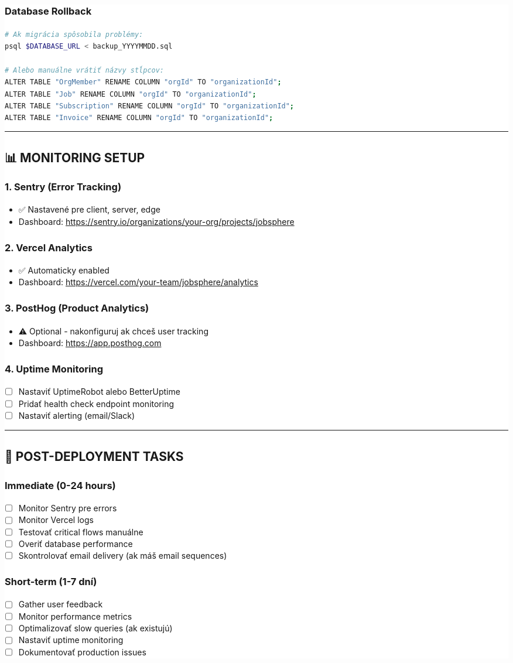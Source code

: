 ### Database Rollback
```bash
# Ak migrácia spôsobila problémy:
psql $DATABASE_URL < backup_YYYYMMDD.sql

# Alebo manuálne vrátiť názvy stĺpcov:
ALTER TABLE "OrgMember" RENAME COLUMN "orgId" TO "organizationId";
ALTER TABLE "Job" RENAME COLUMN "orgId" TO "organizationId";
ALTER TABLE "Subscription" RENAME COLUMN "orgId" TO "organizationId";
ALTER TABLE "Invoice" RENAME COLUMN "orgId" TO "organizationId";
```

---

## 📊 MONITORING SETUP

### 1. Sentry (Error Tracking)
- ✅ Nastavené pre client, server, edge
- Dashboard: https://sentry.io/organizations/your-org/projects/jobsphere

### 2. Vercel Analytics
- ✅ Automaticky enabled
- Dashboard: https://vercel.com/your-team/jobsphere/analytics

### 3. PostHog (Product Analytics)
- ⚠️ Optional - nakonfiguruj ak chceš user tracking
- Dashboard: https://app.posthog.com

### 4. Uptime Monitoring
- [ ] Nastaviť UptimeRobot alebo BetterUptime
- [ ] Pridať health check endpoint monitoring
- [ ] Nastaviť alerting (email/Slack)

---

## 🎯 POST-DEPLOYMENT TASKS

### Immediate (0-24 hours)
- [ ] Monitor Sentry pre errors
- [ ] Monitor Vercel logs
- [ ] Testovať critical flows manuálne
- [ ] Overiť database performance
- [ ] Skontrolovať email delivery (ak máš email sequences)

### Short-term (1-7 dní)
- [ ] Gather user feedback
- [ ] Monitor performance metrics
- [ ] Optimalizovať slow queries (ak existujú)
- [ ] Nastaviť uptime monitoring
- [ ] Dokumentovať production issues
